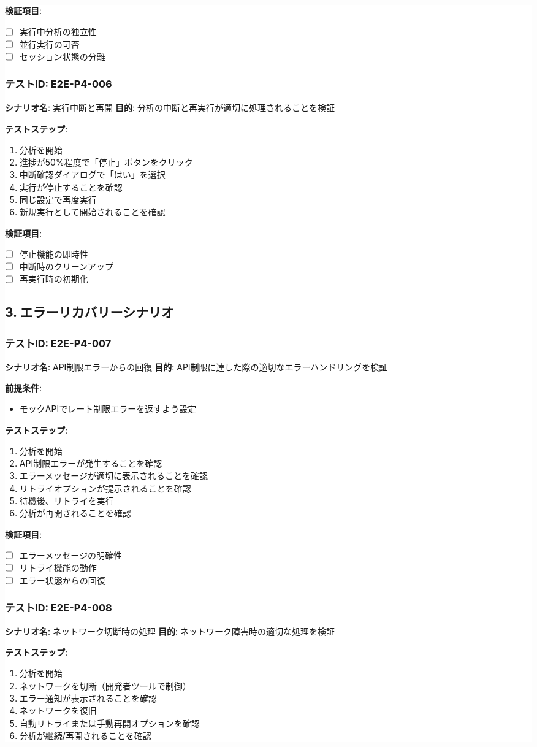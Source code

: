 **検証項目**:
- [ ] 実行中分析の独立性
- [ ] 並行実行の可否
- [ ] セッション状態の分離

### テストID: E2E-P4-006
**シナリオ名**: 実行中断と再開
**目的**: 分析の中断と再実行が適切に処理されることを検証

**テストステップ**:
1. 分析を開始
2. 進捗が50%程度で「停止」ボタンをクリック
3. 中断確認ダイアログで「はい」を選択
4. 実行が停止することを確認
5. 同じ設定で再度実行
6. 新規実行として開始されることを確認

**検証項目**:
- [ ] 停止機能の即時性
- [ ] 中断時のクリーンアップ
- [ ] 再実行時の初期化

## 3. エラーリカバリーシナリオ

### テストID: E2E-P4-007
**シナリオ名**: API制限エラーからの回復
**目的**: API制限に達した際の適切なエラーハンドリングを検証

**前提条件**:
- モックAPIでレート制限エラーを返すよう設定

**テストステップ**:
1. 分析を開始
2. API制限エラーが発生することを確認
3. エラーメッセージが適切に表示されることを確認
4. リトライオプションが提示されることを確認
5. 待機後、リトライを実行
6. 分析が再開されることを確認

**検証項目**:
- [ ] エラーメッセージの明確性
- [ ] リトライ機能の動作
- [ ] エラー状態からの回復

### テストID: E2E-P4-008
**シナリオ名**: ネットワーク切断時の処理
**目的**: ネットワーク障害時の適切な処理を検証

**テストステップ**:
1. 分析を開始
2. ネットワークを切断（開発者ツールで制御）
3. エラー通知が表示されることを確認
4. ネットワークを復旧
5. 自動リトライまたは手動再開オプションを確認
6. 分析が継続/再開されることを確認
